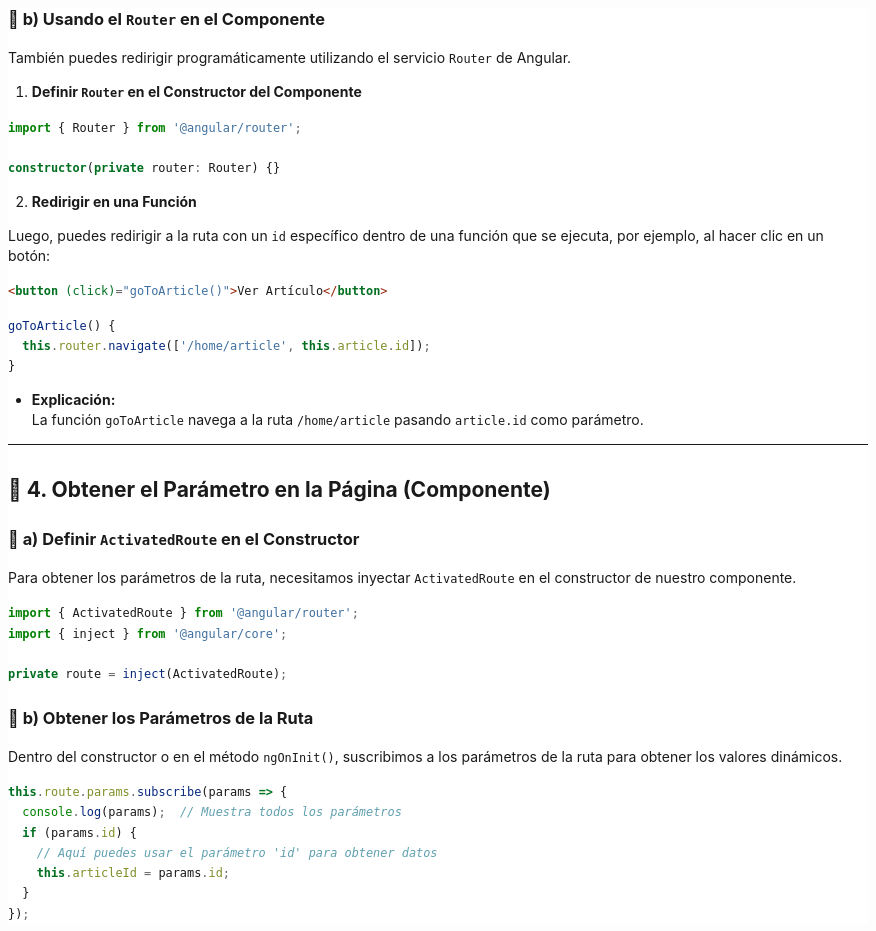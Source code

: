 
### 🔹 **b) Usando el `Router` en el Componente**

También puedes redirigir programáticamente utilizando el servicio `Router` de Angular.

1. **Definir `Router` en el Constructor del Componente**

```typescript
import { Router } from '@angular/router';

constructor(private router: Router) {}
```

2. **Redirigir en una Función**

Luego, puedes redirigir a la ruta con un `id` específico dentro de una función que se ejecuta, por ejemplo, al hacer clic en un botón:

```html
<button (click)="goToArticle()">Ver Artículo</button>
```

```typescript
goToArticle() {
  this.router.navigate(['/home/article', this.article.id]);
}
```

- **Explicación:**  
  La función `goToArticle` navega a la ruta `/home/article` pasando `article.id` como parámetro.

---

## 📌 **4. Obtener el Parámetro en la Página (Componente)**

### 🔹 **a) Definir `ActivatedRoute` en el Constructor**

Para obtener los parámetros de la ruta, necesitamos inyectar `ActivatedRoute` en el constructor de nuestro componente.

```typescript
import { ActivatedRoute } from '@angular/router';
import { inject } from '@angular/core';

private route = inject(ActivatedRoute);
```

### 🔹 **b) Obtener los Parámetros de la Ruta**

Dentro del constructor o en el método `ngOnInit()`, suscribimos a los parámetros de la ruta para obtener los valores dinámicos.

```typescript
this.route.params.subscribe(params => {
  console.log(params);  // Muestra todos los parámetros
  if (params.id) {
    // Aquí puedes usar el parámetro 'id' para obtener datos
    this.articleId = params.id;
  }
});
```
